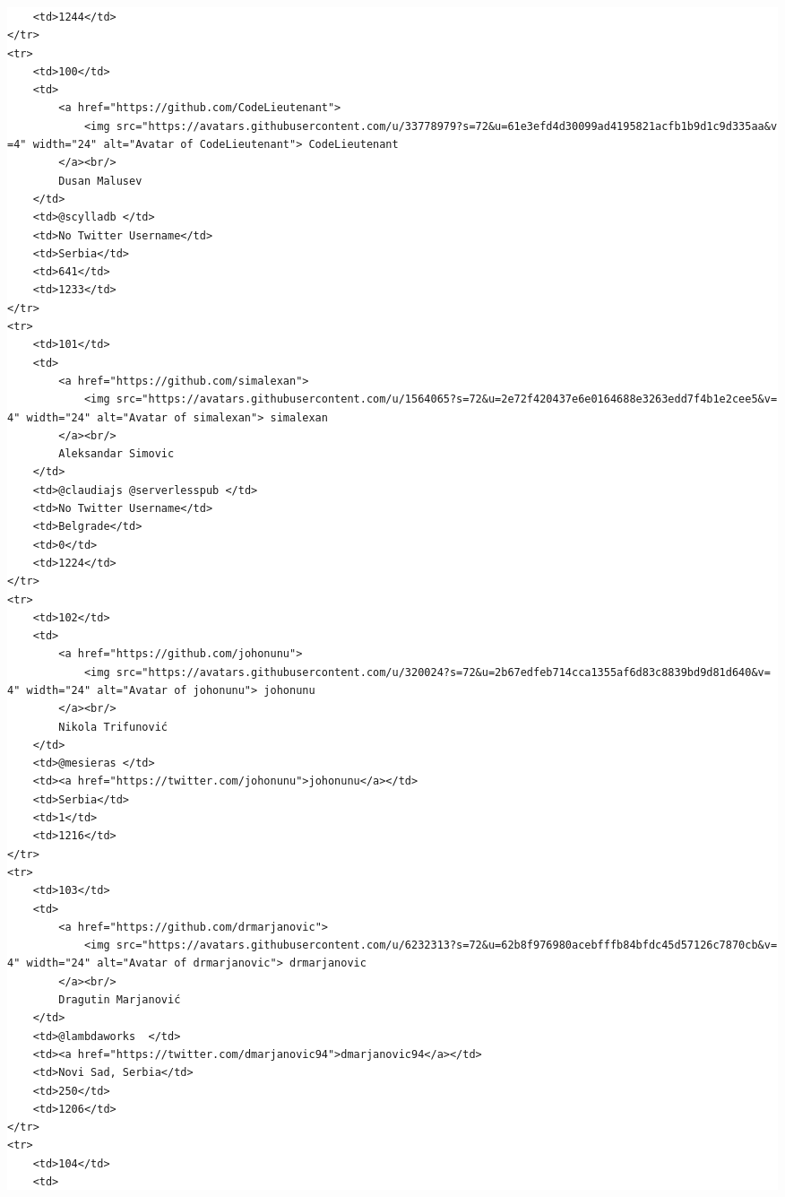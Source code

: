 		<td>1244</td>
	</tr>
	<tr>
		<td>100</td>
		<td>
			<a href="https://github.com/CodeLieutenant">
				<img src="https://avatars.githubusercontent.com/u/33778979?s=72&u=61e3efd4d30099ad4195821acfb1b9d1c9d335aa&v=4" width="24" alt="Avatar of CodeLieutenant"> CodeLieutenant
			</a><br/>
			Dusan Malusev
		</td>
		<td>@scylladb </td>
		<td>No Twitter Username</td>
		<td>Serbia</td>
		<td>641</td>
		<td>1233</td>
	</tr>
	<tr>
		<td>101</td>
		<td>
			<a href="https://github.com/simalexan">
				<img src="https://avatars.githubusercontent.com/u/1564065?s=72&u=2e72f420437e6e0164688e3263edd7f4b1e2cee5&v=4" width="24" alt="Avatar of simalexan"> simalexan
			</a><br/>
			Aleksandar Simovic
		</td>
		<td>@claudiajs @serverlesspub </td>
		<td>No Twitter Username</td>
		<td>Belgrade</td>
		<td>0</td>
		<td>1224</td>
	</tr>
	<tr>
		<td>102</td>
		<td>
			<a href="https://github.com/johonunu">
				<img src="https://avatars.githubusercontent.com/u/320024?s=72&u=2b67edfeb714cca1355af6d83c8839bd9d81d640&v=4" width="24" alt="Avatar of johonunu"> johonunu
			</a><br/>
			Nikola Trifunović
		</td>
		<td>@mesieras </td>
		<td><a href="https://twitter.com/johonunu">johonunu</a></td>
		<td>Serbia</td>
		<td>1</td>
		<td>1216</td>
	</tr>
	<tr>
		<td>103</td>
		<td>
			<a href="https://github.com/drmarjanovic">
				<img src="https://avatars.githubusercontent.com/u/6232313?s=72&u=62b8f976980acebfffb84bfdc45d57126c7870cb&v=4" width="24" alt="Avatar of drmarjanovic"> drmarjanovic
			</a><br/>
			Dragutin Marjanović
		</td>
		<td>@lambdaworks  </td>
		<td><a href="https://twitter.com/dmarjanovic94">dmarjanovic94</a></td>
		<td>Novi Sad, Serbia</td>
		<td>250</td>
		<td>1206</td>
	</tr>
	<tr>
		<td>104</td>
		<td>